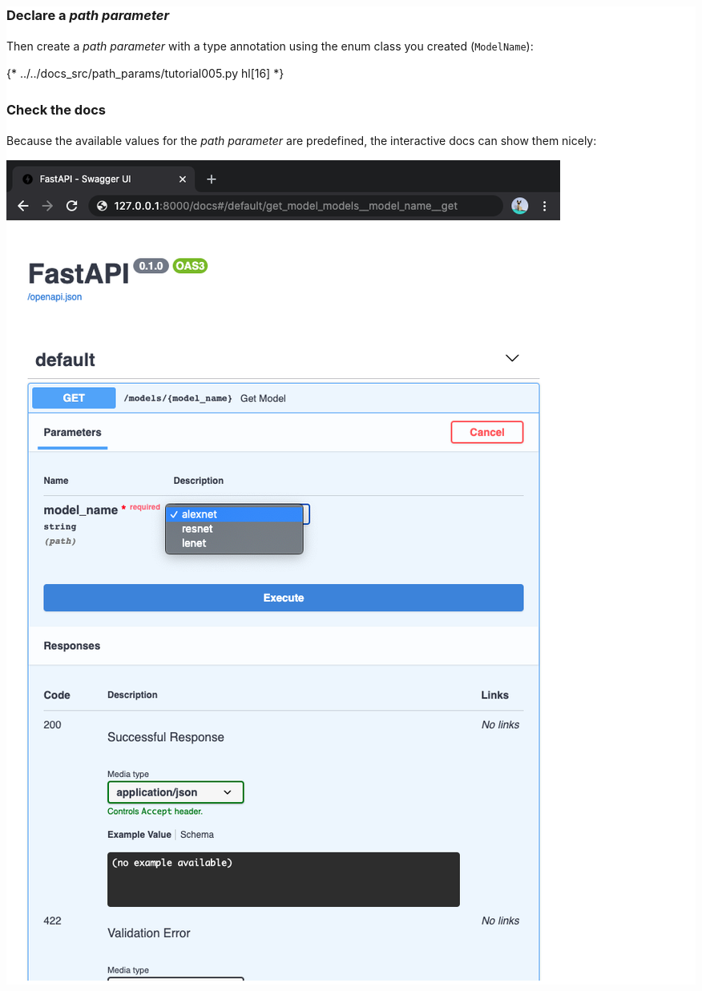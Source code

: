 ### Declare a *path parameter*

Then create a *path parameter* with a type annotation using the enum class you created (`ModelName`):

{* ../../docs_src/path_params/tutorial005.py hl[16] *}

### Check the docs

Because the available values for the *path parameter* are predefined, the interactive docs can show them nicely:

<img src="/img/tutorial/path-params/image03.png">
